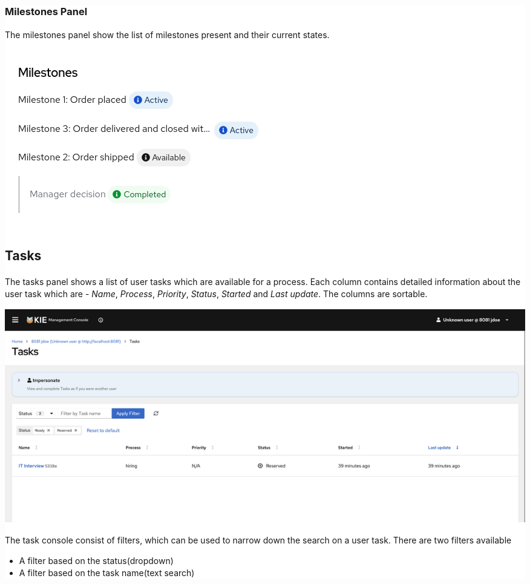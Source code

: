 ### Milestones Panel

The milestones panel show the list of milestones present and their current states.

![Milestones](./docs/milestones.png?raw=true "Milestones")

## Tasks

The tasks panel shows a list of user tasks which are available for a process. Each column contains detailed information about the user task which are - _Name_, _Process_, _Priority_, _Status_, _Started_ and _Last update_. The columns are sortable.

![Tasks](./docs/taskconsole.png?raw=true "Tasks")

The task console consist of filters, which can be used to narrow down the search on a user task. There are two filters available

- A filter based on the status(dropdown)
- A filter based on the task name(text search)

